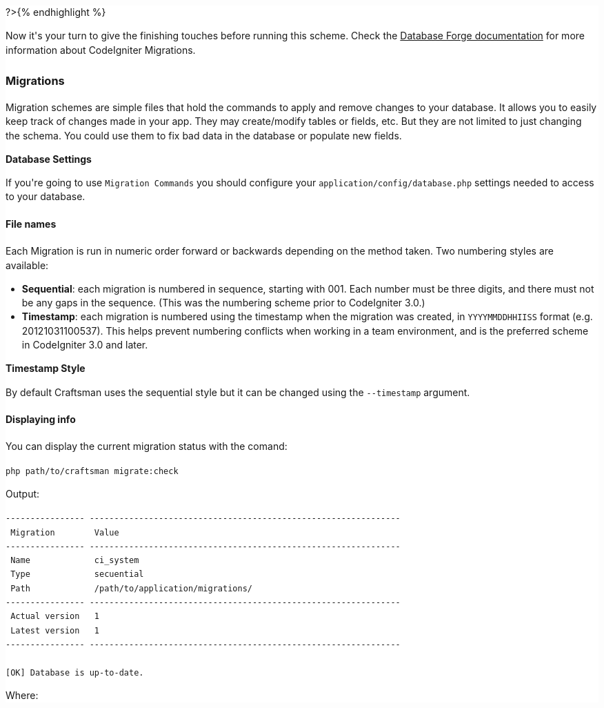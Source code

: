 ?>{% endhighlight %}

Now it's your turn to give the finishing touches before running this scheme. Check the [Database Forge documentation](https://codeigniter.com/user_guide/database/forge.html) for more information about CodeIgniter Migrations.

### Migrations

Migration schemes are simple files that hold the commands to apply and remove changes to your database. It allows you to easily keep track of changes made in your app. They may create/modify tables or fields, etc. But they are not limited to just changing the schema. You could use them to fix bad data in the database or populate new fields.

**Database Settings** 

If you're going to use `Migration Commands` you should configure your `application/config/database.php` settings needed to access to your database.

#### File names

Each Migration is run in numeric order forward or backwards depending on the method taken. Two numbering styles are available:

* **Sequential**: each migration is numbered in sequence, starting with 001. Each number must be three digits, and there must not be any gaps in the sequence. (This was the numbering scheme prior to CodeIgniter 3.0.)
* **Timestamp**: each migration is numbered using the timestamp when the migration was created, in `YYYYMMDDHHIISS` format (e.g. 20121031100537). This helps prevent numbering conflicts when working in a team environment, and is the preferred scheme in CodeIgniter 3.0 and later.

**Timestamp Style**

By default Craftsman uses the sequential style but it can be changed using the `--timestamp` argument.

#### Displaying info

You can display the current migration status with the comand:

	php path/to/craftsman migrate:check

Output:

    ---------------- --------------------------------------------------------------- 
     Migration        Value                                                          
    ---------------- --------------------------------------------------------------- 
     Name             ci_system  
     Type             secuential                                                    
     Path             /path/to/application/migrations/  
    ---------------- ---------------------------------------------------------------
     Actual version   1                                                              
     Latest version   1                                                
    ---------------- ---------------------------------------------------------------   

    [OK] Database is up-to-date.

Where:
